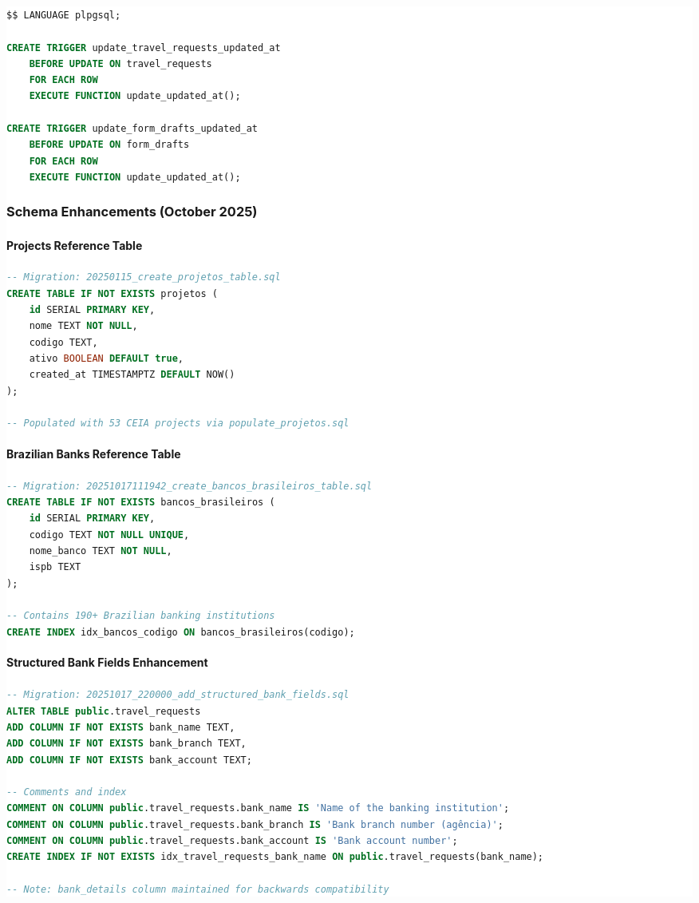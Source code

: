 ```sql
$$ LANGUAGE plpgsql;

CREATE TRIGGER update_travel_requests_updated_at
    BEFORE UPDATE ON travel_requests
    FOR EACH ROW
    EXECUTE FUNCTION update_updated_at();

CREATE TRIGGER update_form_drafts_updated_at
    BEFORE UPDATE ON form_drafts
    FOR EACH ROW
    EXECUTE FUNCTION update_updated_at();
```

### Schema Enhancements (October 2025)

#### Projects Reference Table
```sql
-- Migration: 20250115_create_projetos_table.sql
CREATE TABLE IF NOT EXISTS projetos (
    id SERIAL PRIMARY KEY,
    nome TEXT NOT NULL,
    codigo TEXT,
    ativo BOOLEAN DEFAULT true,
    created_at TIMESTAMPTZ DEFAULT NOW()
);

-- Populated with 53 CEIA projects via populate_projetos.sql
```

#### Brazilian Banks Reference Table
```sql
-- Migration: 20251017111942_create_bancos_brasileiros_table.sql
CREATE TABLE IF NOT EXISTS bancos_brasileiros (
    id SERIAL PRIMARY KEY,
    codigo TEXT NOT NULL UNIQUE,
    nome_banco TEXT NOT NULL,
    ispb TEXT
);

-- Contains 190+ Brazilian banking institutions
CREATE INDEX idx_bancos_codigo ON bancos_brasileiros(codigo);
```

#### Structured Bank Fields Enhancement
```sql
-- Migration: 20251017_220000_add_structured_bank_fields.sql
ALTER TABLE public.travel_requests
ADD COLUMN IF NOT EXISTS bank_name TEXT,
ADD COLUMN IF NOT EXISTS bank_branch TEXT,
ADD COLUMN IF NOT EXISTS bank_account TEXT;

-- Comments and index
COMMENT ON COLUMN public.travel_requests.bank_name IS 'Name of the banking institution';
COMMENT ON COLUMN public.travel_requests.bank_branch IS 'Bank branch number (agência)';
COMMENT ON COLUMN public.travel_requests.bank_account IS 'Bank account number';
CREATE INDEX IF NOT EXISTS idx_travel_requests_bank_name ON public.travel_requests(bank_name);

-- Note: bank_details column maintained for backwards compatibility
```

